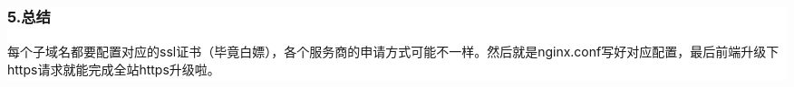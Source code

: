### 5.总结

每个子域名都要配置对应的ssl证书（毕竟白嫖），各个服务商的申请方式可能不一样。然后就是nginx.conf写好对应配置，最后前端升级下https请求就能完成全站https升级啦。